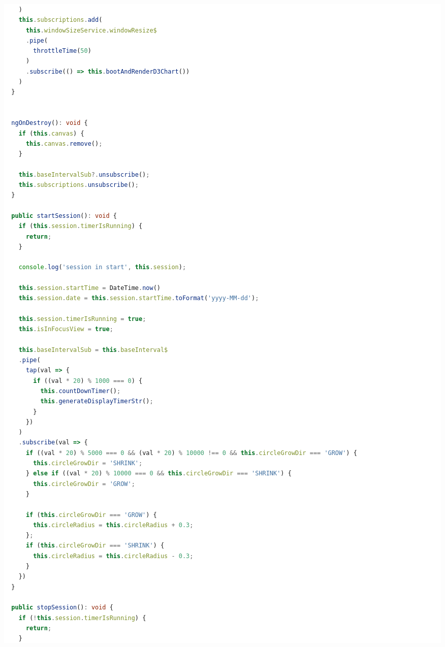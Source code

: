 ```typescript
    )
    this.subscriptions.add(
      this.windowSizeService.windowResize$
      .pipe(
        throttleTime(50)
      )
      .subscribe(() => this.bootAndRenderD3Chart())
    )
  }


  ngOnDestroy(): void {
    if (this.canvas) {
      this.canvas.remove();
    }

    this.baseIntervalSub?.unsubscribe();
    this.subscriptions.unsubscribe();
  }

  public startSession(): void {
    if (this.session.timerIsRunning) {
      return;
    }

    console.log('session in start', this.session);

    this.session.startTime = DateTime.now()
    this.session.date = this.session.startTime.toFormat('yyyy-MM-dd');

    this.session.timerIsRunning = true;
    this.isInFocusView = true;

    this.baseIntervalSub = this.baseInterval$
    .pipe(
      tap(val => {
        if ((val * 20) % 1000 === 0) {
          this.countDownTimer();
          this.generateDisplayTimerStr();
        }
      })
    )
    .subscribe(val => {
      if ((val * 20) % 5000 === 0 && (val * 20) % 10000 !== 0 && this.circleGrowDir === 'GROW') {
        this.circleGrowDir = 'SHRINK';
      } else if ((val * 20) % 10000 === 0 && this.circleGrowDir === 'SHRINK') {
        this.circleGrowDir = 'GROW';
      } 

      if (this.circleGrowDir === 'GROW') {
        this.circleRadius = this.circleRadius + 0.3;
      };
      if (this.circleGrowDir === 'SHRINK') {
        this.circleRadius = this.circleRadius - 0.3;
      }
    })
  }

  public stopSession(): void {
    if (!this.session.timerIsRunning) {
      return;
    }

```